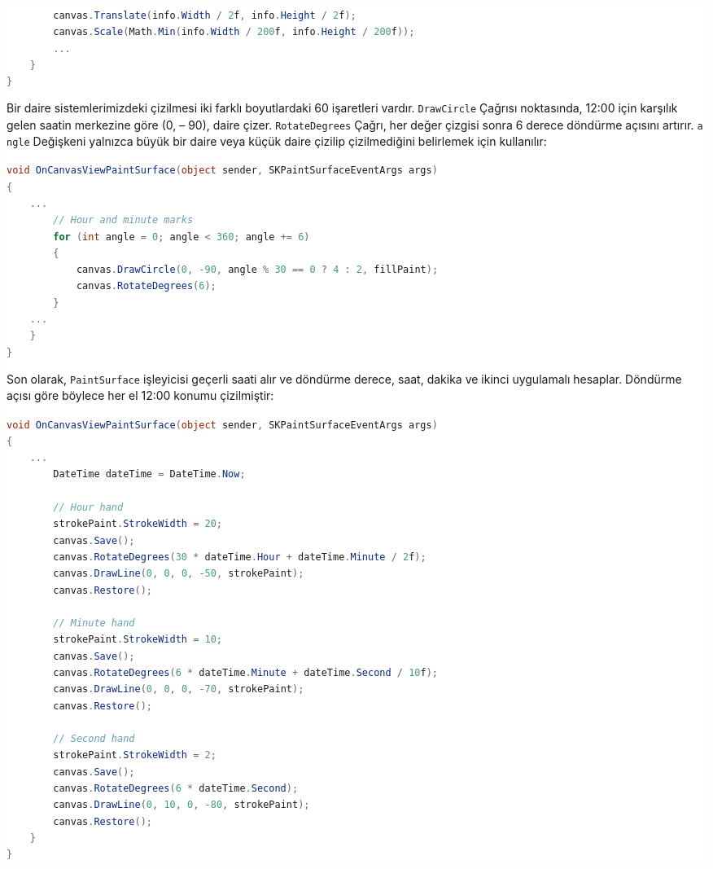 ```csharp
        canvas.Translate(info.Width / 2f, info.Height / 2f);
        canvas.Scale(Math.Min(info.Width / 200f, info.Height / 200f));
        ...
    }
}
```

Bir daire sistemlerimizdeki çizilmesi iki farklı boyutlardaki 60 işaretleri vardır. `DrawCircle` Çağrısı noktasında, 12:00 için karşılık gelen saatin merkezine göre (0, – 90), daire çizer. `RotateDegrees` Çağrı, her değer çizgisi sonra 6 derece döndürme açısını artırır. `angle` Değişkeni yalnızca büyük bir daire veya küçük daire çizilip çizilmediğini belirlemek için kullanılır:

```csharp
void OnCanvasViewPaintSurface(object sender, SKPaintSurfaceEventArgs args)
{
    ...
        // Hour and minute marks
        for (int angle = 0; angle < 360; angle += 6)
        {
            canvas.DrawCircle(0, -90, angle % 30 == 0 ? 4 : 2, fillPaint);
            canvas.RotateDegrees(6);
        }
    ...
    }
}
```

Son olarak, `PaintSurface` işleyicisi geçerli saati alır ve döndürme derece, saat, dakika ve ikinci uygulamalı hesaplar. Döndürme açısı göre böylece her el 12:00 konumu çizilmiştir:

```csharp
void OnCanvasViewPaintSurface(object sender, SKPaintSurfaceEventArgs args)
{
    ...
        DateTime dateTime = DateTime.Now;

        // Hour hand
        strokePaint.StrokeWidth = 20;
        canvas.Save();
        canvas.RotateDegrees(30 * dateTime.Hour + dateTime.Minute / 2f);
        canvas.DrawLine(0, 0, 0, -50, strokePaint);
        canvas.Restore();

        // Minute hand
        strokePaint.StrokeWidth = 10;
        canvas.Save();
        canvas.RotateDegrees(6 * dateTime.Minute + dateTime.Second / 10f);
        canvas.DrawLine(0, 0, 0, -70, strokePaint);
        canvas.Restore();

        // Second hand
        strokePaint.StrokeWidth = 2;
        canvas.Save();
        canvas.RotateDegrees(6 * dateTime.Second);
        canvas.DrawLine(0, 10, 0, -80, strokePaint);
        canvas.Restore();
    }
}
```
